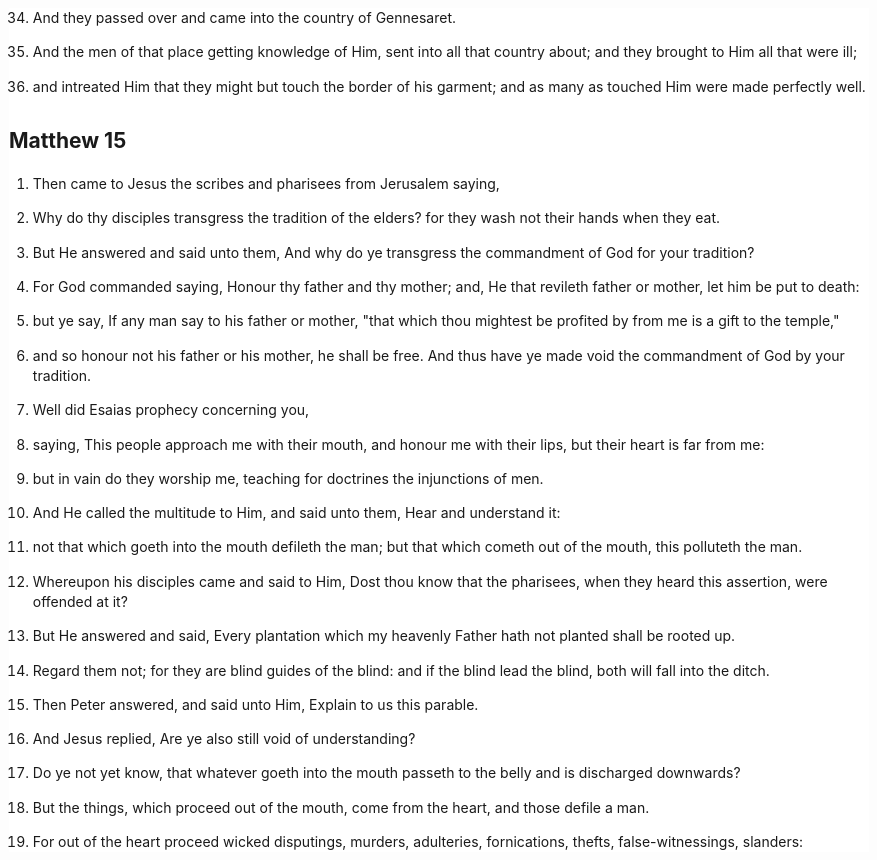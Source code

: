 34. And they passed over and came into the country of Gennesaret.

35. And the men of that place getting knowledge of Him, sent into all that country about; and they brought to Him all that were ill;

36. and intreated Him that they might but touch the border of his garment; and as many as touched Him were made perfectly well. 

## Matthew 15

1. Then came to Jesus the scribes and pharisees from Jerusalem saying,

2. Why do thy disciples transgress the tradition of the elders? for they wash not their hands when they eat.

3. But He answered and said unto them, And why do ye transgress the commandment of God for your tradition?

4. For God commanded saying, Honour thy father and thy mother; and, He that revileth father or mother, let him be put to death:

5. but ye say, If any man say to his father or mother, "that which thou mightest be profited by from me is a gift to the temple,"

6. and so honour not his father or his mother, he shall be free. And thus have ye made void the commandment of God by your tradition.

7. Well did Esaias prophecy concerning you,

8. saying, This people approach me with their mouth, and honour me with their lips, but their heart is far from me:

9. but in vain do they worship me, teaching for doctrines the injunctions of men.

10. And He called the multitude to Him, and said unto them, Hear and understand it:

11. not that which goeth into the mouth defileth the man; but that which cometh out of the mouth, this polluteth the man.

12. Whereupon his disciples came and said to Him, Dost thou know that the pharisees, when they heard this assertion, were offended at it?

13. But He answered and said, Every plantation which my heavenly Father hath not planted shall be rooted up.

14. Regard them not; for they are blind guides of the blind: and if the blind lead the blind, both will fall into the ditch.

15. Then Peter answered, and said unto Him, Explain to us this parable.

16. And Jesus replied, Are ye also still void of understanding?

17. Do ye not yet know, that whatever goeth into the mouth passeth to the belly and is discharged downwards?

18. But the things, which proceed out of the mouth, come from the heart, and those defile a man.

19. For out of the heart proceed wicked disputings, murders, adulteries, fornications, thefts, false-witnessings, slanders:
